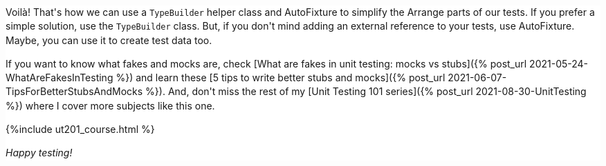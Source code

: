 Voilà! That's how we can use a `TypeBuilder` helper class and AutoFixture to simplify the Arrange parts of our tests. If you prefer a simple solution, use the `TypeBuilder` class. But, if you don't mind adding an external reference to your tests, use AutoFixture. Maybe, you can use it to create test data too.

If you want to know what fakes and mocks are, check [What are fakes in unit testing: mocks vs stubs]({% post_url 2021-05-24-WhatAreFakesInTesting %}) and learn these [5 tips to write better stubs and mocks]({% post_url 2021-06-07-TipsForBetterStubsAndMocks %}). And, don't miss the rest of my [Unit Testing 101 series]({% post_url 2021-08-30-UnitTesting %}) where I cover more subjects like this one.

{%include ut201_course.html %}

_Happy testing!_